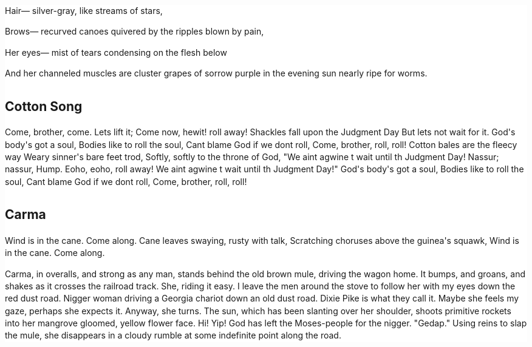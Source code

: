 Hair—
silver-gray,
like streams of stars,

Brows—
recurved canoes
quivered by the ripples blown by pain,

Her eyes—
mist of tears
condensing on the flesh below

And her channeled muscles
are cluster grapes of sorrow
purple in the evening sun
nearly ripe for worms.


## Cotton Song

Come, brother, come. Lets lift it;
Come now, hewit! roll away!
Shackles fall upon the Judgment Day
But lets not wait for it.
God's body's got a soul,
Bodies like to roll the soul,
Cant blame God if we dont roll,
Come, brother, roll, roll!
Cotton bales are the fleecy way
Weary sinner's bare feet trod,
Softly, softly to the throne of God,
"We aint agwine t wait until th Judgment Day!
Nassur; nassur,
Hump.
Eoho, eoho, roll away!
We aint agwine t wait until th Judgment Day!"
God's body's got a soul,
Bodies like to roll the soul,
Cant blame God if we dont roll,
Come, brother, roll, roll!


## Carma

Wind is in the cane. Come along.
Cane leaves swaying, rusty with talk,
Scratching choruses above the guinea's squawk,
Wind is in the cane. Come along.

Carma, in overalls, and strong as any man, stands behind the old brown mule, driving the wagon home. It bumps, and groans, and shakes as it crosses the railroad track. She, riding it easy. I leave the men around the stove to follow her with my eyes down the red dust road. Nigger woman driving a Georgia chariot down an old dust road. Dixie Pike is what they call it. Maybe she feels my gaze, perhaps she expects it. Anyway, she turns. The sun, which has been slanting over her shoulder, shoots primitive rockets into her mangrove gloomed, yellow flower face. Hi! Yip! God has left the Moses-people for the nigger. "Gedap." Using reins to slap the mule, she disappears in a cloudy rumble at some indefinite point along the road.
